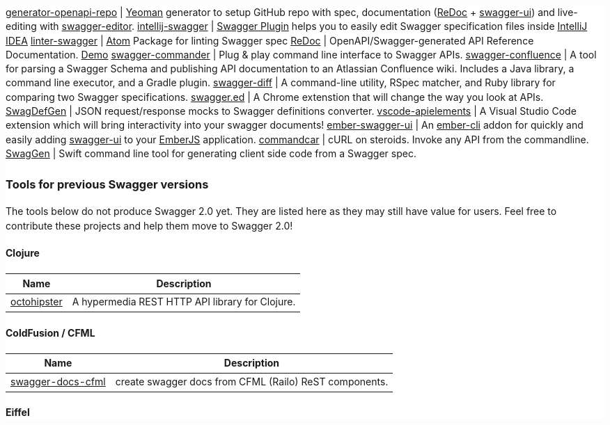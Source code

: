 [generator-openapi-repo](https://github.com/Rebilly/generator-openapi-repo) | [Yeoman](http://yeoman.io/) generator to setup GitHub repo with spec, documentation ([ReDoc](https://github.com/Rebilly/ReDoc) + [swagger-ui](https://github.com/swagger-api/swagger-ui)) and live-editing with [swagger-editor](https://github.com/swagger-api/swagger-editor).
[intellij-swagger](https://github.com/zalando/intellij-swagger) | [Swagger Plugin](https://plugins.jetbrains.com/plugin/8347) helps you to easily edit Swagger specification files inside [IntelliJ IDEA](https://www.jetbrains.com/idea)
[linter-swagger](https://atom.io/packages/linter-swagger) | [Atom](https://atom.io) Package for linting Swagger spec
[ReDoc](https://github.com/Rebilly/ReDoc) | OpenAPI/Swagger-generated API Reference Documentation. [Demo](https://rebilly.github.io/ReDoc/)
[swagger-commander](https://github.com/khangiskhan/swagger-commander) | Plug & play command line interface to Swagger APIs.
[swagger-confluence](https://cloud.slkdev.net/swagger-confluence) | A tool for parsing a Swagger Schema and publishing API documentation to an Atlassian Confluence wiki. Includes a Java library, a command line executor, and a Gradle plugin.
[swagger-diff](https://github.com/civisanalytics/swagger-diff) | A command-line utility, RSpec matcher, and Ruby library for comparing two Swagger specifications.
[swagger.ed](https://github.com/chefArchitect/apispots-browser-swaggered) | A Chrome extenstion that will change the way you look at APIs.
[SwagDefGen](https://github.com/Roger13/SwagDefGen) | JSON request/response mocks to Swagger definitions converter.
[vscode-apielements](https://marketplace.visualstudio.com/items?itemName=vncz.vscode-apielements) | A Visual Studio Code extension which will bring interactivity into your swagger documents!
[ember-swagger-ui](https://github.com/rynam0/ember-swagger-ui) | An [ember-cli](http://www.ember-cli.com) addon for quickly and easily adding [swagger-ui](https://github.com/swagger-api/swagger-ui) to your [EmberJS](http://emberjs.com/) application.
[commandcar](https://github.com/tikalk/commandcar) | cURL on steroids. Invoke any API from the commandline.
[SwagGen](https://github.com/yonaskolb/SwagGen) | Swift command line tool for generating client side code from a Swagger spec.


### Tools for previous Swagger versions

The tools below do not produce Swagger 2.0 yet. They are listed here as they may still have value for users. Feel free to contribute these projects and help them move to Swagger 2.0!

#### Clojure

Name | Description
---|---
[octohipster](https://github.com/myfreeweb/octohipster) | A hypermedia REST HTTP API library for Clojure.

#### ColdFusion / CFML

Name | Description
---|---
[swagger-docs-cfml](https://github.com/webonix/swagger-docs-cfml) | create swagger docs from CFML (Railo) ReST components.

#### Eiffel
